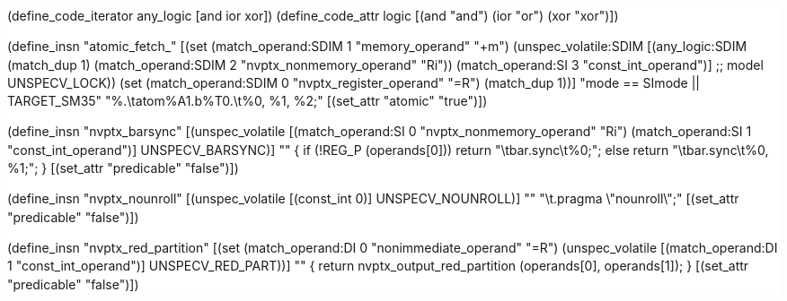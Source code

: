 (define_code_iterator any_logic [and ior xor])
(define_code_attr logic [(and "and") (ior "or") (xor "xor")])

(define_insn "atomic_fetch_<logic><mode>"
  [(set (match_operand:SDIM 1 "memory_operand" "+m")
	(unspec_volatile:SDIM
	  [(any_logic:SDIM (match_dup 1)
			   (match_operand:SDIM 2 "nvptx_nonmemory_operand" "Ri"))
	   (match_operand:SI 3 "const_int_operand")]		;; model
	  UNSPECV_LOCK))
   (set (match_operand:SDIM 0 "nvptx_register_operand" "=R")
	(match_dup 1))]
  "<MODE>mode == SImode || TARGET_SM35"
  "%.\\tatom%A1.b%T0.<logic>\\t%0, %1, %2;"
  [(set_attr "atomic" "true")])

(define_insn "nvptx_barsync"
  [(unspec_volatile [(match_operand:SI 0 "nvptx_nonmemory_operand" "Ri")
		     (match_operand:SI 1 "const_int_operand")]
		    UNSPECV_BARSYNC)]
  ""
  {
    if (!REG_P (operands[0]))
      return "\\tbar.sync\\t%0;";
    else
      return "\\tbar.sync\\t%0, %1;";
  }
  [(set_attr "predicable" "false")])

(define_insn "nvptx_nounroll"
  [(unspec_volatile [(const_int 0)] UNSPECV_NOUNROLL)]
  ""
  "\\t.pragma \\\"nounroll\\\";"
  [(set_attr "predicable" "false")])

(define_insn "nvptx_red_partition"
  [(set (match_operand:DI 0 "nonimmediate_operand" "=R")
	(unspec_volatile [(match_operand:DI 1 "const_int_operand")]
	 UNSPECV_RED_PART))]
  ""
  {
    return nvptx_output_red_partition (operands[0], operands[1]);
  }
  [(set_attr "predicable" "false")])
